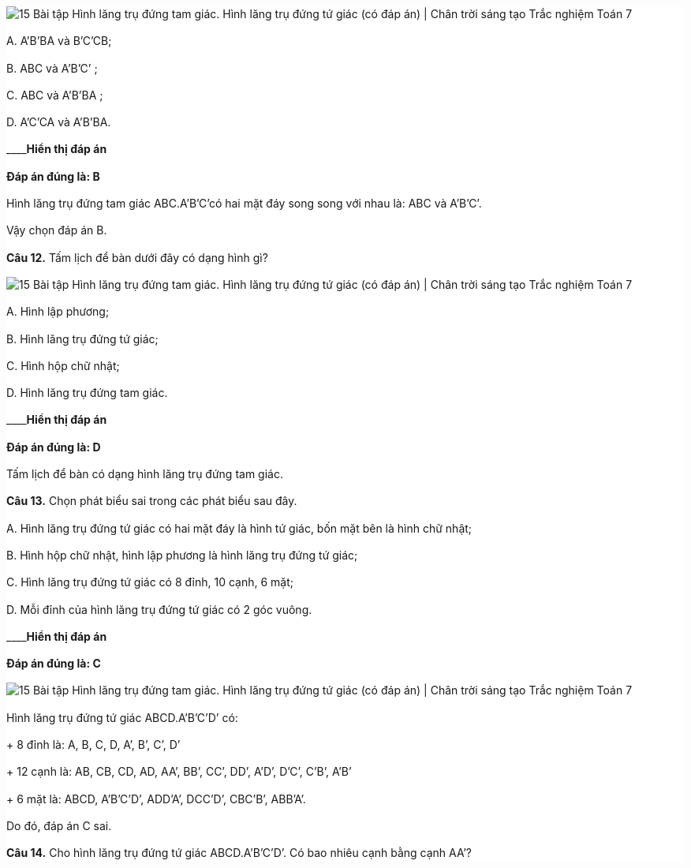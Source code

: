 ![15 Bài tập Hình lăng trụ đứng tam giác. Hình lăng trụ đứng tứ giác \(có đáp án\) | Chân trời sáng tạo Trắc nghiệm Toán 7](https://vietjack.com/toan-7-ct/images/trac-nghiem-bai-3-hinh-lang-tru-dung-tam-giac-hinh-lang-tru-dung-tu-giac-151580.PNG)

A. A’B’BA và B’C’CB;

B. ABC và A’B’C’ ;

C. ABC và A’B’BA ;

D. A’C’CA và A’B’BA.

____**Hiển thị đáp án**

**Đáp án đúng là: B**

Hình lăng trụ đứng tam giác ABC.A’B’C’có hai mặt đáy song song với nhau là: ABC và A’B’C’.

Vậy chọn đáp án B.

**Câu 12.** Tấm lịch để bàn dưới đây có dạng hình gì?

![15 Bài tập Hình lăng trụ đứng tam giác. Hình lăng trụ đứng tứ giác \(có đáp án\) | Chân trời sáng tạo Trắc nghiệm Toán 7](https://vietjack.com/toan-7-ct/images/trac-nghiem-bai-3-hinh-lang-tru-dung-tam-giac-hinh-lang-tru-dung-tu-giac-151584.PNG)

A. Hình lập phương;

B. Hình lăng trụ đứng tứ giác;

C. Hình hộp chữ nhật;

D. Hình lăng trụ đứng tam giác.

____**Hiển thị đáp án**

**Đáp án đúng là: D**

Tấm lịch để bàn có dạng hình lăng trụ đứng tam giác.

**Câu 13.** Chọn phát biểu sai trong các phát biểu sau đây.

A. Hình lăng trụ đứng tứ giác có hai mặt đáy là hình tứ giác, bốn mặt bên là hình chữ nhật;

B. Hình hộp chữ nhật, hình lập phương là hình lăng trụ đứng tứ giác;

C. Hình lăng trụ đứng tứ giác có 8 đỉnh, 10 cạnh, 6 mặt;

D. Mỗi đỉnh của hình lăng trụ đứng tứ giác có 2 góc vuông.

____**Hiển thị đáp án**

**Đáp án đúng là: C**

![15 Bài tập Hình lăng trụ đứng tam giác. Hình lăng trụ đứng tứ giác \(có đáp án\) | Chân trời sáng tạo Trắc nghiệm Toán 7](https://vietjack.com/toan-7-ct/images/trac-nghiem-bai-3-hinh-lang-tru-dung-tam-giac-hinh-lang-tru-dung-tu-giac-151579.PNG)

Hình lăng trụ đứng tứ giác ABCD.A’B’C’D’ có:

\+ 8 đỉnh là: A, B, C, D, A’, B’, C’, D’

\+ 12 cạnh là: AB, CB, CD, AD, AA’, BB’, CC’, DD’, A’D’, D’C’, C’B’, A’B’

\+ 6 mặt là: ABCD, A’B’C’D’, ADD’A’, DCC’D’, CBC’B’, ABB’A’.

Do đó, đáp án C sai.

**Câu 14.** Cho hình lăng trụ đứng tứ giác ABCD.A’B’C’D’. Có bao nhiêu cạnh bằng cạnh AA’?
